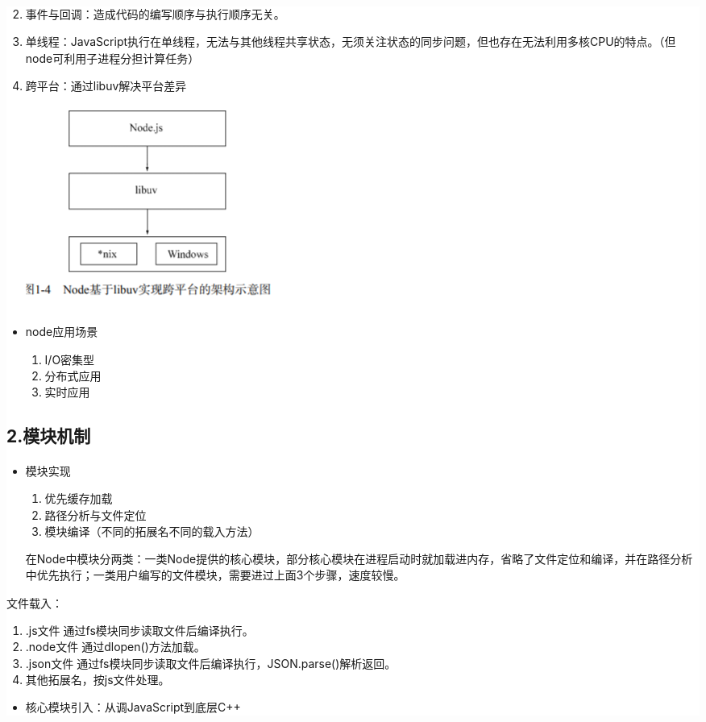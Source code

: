   2. 事件与回调：造成代码的编写顺序与执行顺序无关。

  3. 单线程：JavaScript执行在单线程，无法与其他线程共享状态，无须关注状态的同步问题，但也存在无法利用多核CPU的特点。（但node可利用子进程分担计算任务）

  4. 跨平台：通过libuv解决平台差异

     ![image-20200928203757602](https://github.com/Hjw52/Node_learn/blob/master/image/image-20200928203757602.png)

- node应用场景

  1. I/O密集型
  2. 分布式应用
  3. 实时应用

## 2.模块机制

- 模块实现
  1. 优先缓存加载
  2. 路径分析与文件定位
  3. 模块编译（不同的拓展名不同的载入方法）
  
  在Node中模块分两类：一类Node提供的核心模块，部分核心模块在进程启动时就加载进内存，省略了文件定位和编译，并在路径分析中优先执行；一类用户编写的文件模块，需要进过上面3个步骤，速度较慢。

文件载入：

1. .js文件 通过fs模块同步读取文件后编译执行。
2. .node文件 通过dlopen()方法加载。
3. .json文件  通过fs模块同步读取文件后编译执行，JSON.parse()解析返回。
4. 其他拓展名，按js文件处理。

- 核心模块引入：从调JavaScript到底层C++
